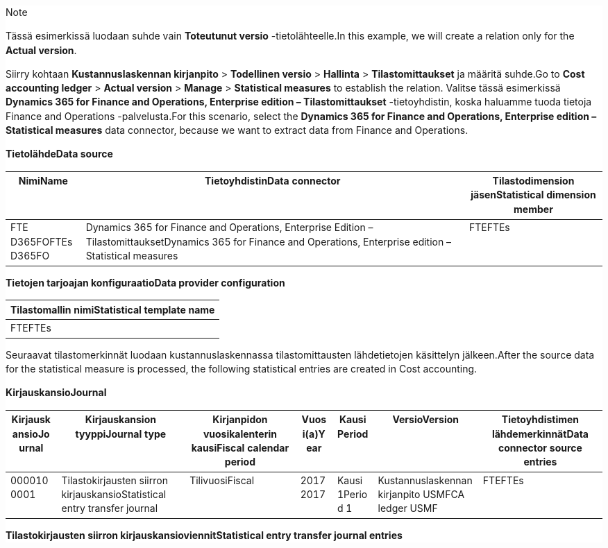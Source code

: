 > [!NOTE]
> <span data-ttu-id="47957-233">Tässä esimerkissä luodaan suhde vain **Toteutunut versio** -tietolähteelle.</span><span class="sxs-lookup"><span data-stu-id="47957-233">In this example, we will create a relation only for the **Actual version**.</span></span>

<span data-ttu-id="47957-234">Siirry kohtaan **Kustannuslaskennan kirjanpito** \> **Todellinen versio** \> **Hallinta** \> **Tilastomittaukset** ja määritä suhde.</span><span class="sxs-lookup"><span data-stu-id="47957-234">Go to **Cost accounting ledger** \> **Actual version** \> **Manage** \> **Statistical measures** to establish the relation.</span></span> <span data-ttu-id="47957-235">Valitse tässä esimerkissä **Dynamics 365 for Finance and Operations, Enterprise edition – Tilastomittaukset** -tietoyhdistin, koska haluamme tuoda tietoja Finance and Operations -palvelusta.</span><span class="sxs-lookup"><span data-stu-id="47957-235">For this scenario, select the **Dynamics 365 for Finance and Operations, Enterprise edition – Statistical measures** data connector, because we want to extract data from Finance and Operations.</span></span>

<span data-ttu-id="47957-236">**Tietolähde**</span><span class="sxs-lookup"><span data-stu-id="47957-236">**Data source**</span></span>

| <span data-ttu-id="47957-237">Nimi</span><span class="sxs-lookup"><span data-stu-id="47957-237">Name</span></span>        | <span data-ttu-id="47957-238">Tietoyhdistin</span><span class="sxs-lookup"><span data-stu-id="47957-238">Data connector</span></span>                                                                     | <span data-ttu-id="47957-239">Tilastodimension jäsen</span><span class="sxs-lookup"><span data-stu-id="47957-239">Statistical dimension member</span></span> |
|-------------|------------------------------------------------------------------------------------|------------------------------|
| <span data-ttu-id="47957-240">FTE D365FO</span><span class="sxs-lookup"><span data-stu-id="47957-240">FTEs D365FO</span></span> | <span data-ttu-id="47957-241">Dynamics 365 for Finance and Operations, Enterprise Edition – Tilastomittaukset</span><span class="sxs-lookup"><span data-stu-id="47957-241">Dynamics 365 for Finance and Operations, Enterprise edition – Statistical measures</span></span> | <span data-ttu-id="47957-242">FTE</span><span class="sxs-lookup"><span data-stu-id="47957-242">FTEs</span></span>                         |

<span data-ttu-id="47957-243">**Tietojen tarjoajan konfiguraatio**</span><span class="sxs-lookup"><span data-stu-id="47957-243">**Data provider configuration**</span></span>

| <span data-ttu-id="47957-244">Tilastomallin nimi</span><span class="sxs-lookup"><span data-stu-id="47957-244">Statistical template name</span></span> |
|---------------------------|
| <span data-ttu-id="47957-245">FTE</span><span class="sxs-lookup"><span data-stu-id="47957-245">FTEs</span></span>                      |

<span data-ttu-id="47957-246">Seuraavat tilastomerkinnät luodaan kustannuslaskennassa tilastomittausten lähdetietojen käsittelyn jälkeen.</span><span class="sxs-lookup"><span data-stu-id="47957-246">After the source data for the statistical measure is processed, the following statistical entries are created in Cost accounting.</span></span>

<span data-ttu-id="47957-247">**Kirjauskansio**</span><span class="sxs-lookup"><span data-stu-id="47957-247">**Journal**</span></span>

| <span data-ttu-id="47957-248">Kirjauskansio</span><span class="sxs-lookup"><span data-stu-id="47957-248">Journal</span></span> | <span data-ttu-id="47957-249">Kirjauskansion tyyppi</span><span class="sxs-lookup"><span data-stu-id="47957-249">Journal type</span></span>                       | <span data-ttu-id="47957-250">Kirjanpidon vuosikalenterin kausi</span><span class="sxs-lookup"><span data-stu-id="47957-250">Fiscal calendar period</span></span> | <span data-ttu-id="47957-251">Vuosi(a)</span><span class="sxs-lookup"><span data-stu-id="47957-251">Year</span></span>   |  <span data-ttu-id="47957-252">Kausi</span><span class="sxs-lookup"><span data-stu-id="47957-252">Period</span></span>  |  <span data-ttu-id="47957-253">Versio</span><span class="sxs-lookup"><span data-stu-id="47957-253">Version</span></span> | <span data-ttu-id="47957-254">Tietoyhdistimen lähdemerkinnät</span><span class="sxs-lookup"><span data-stu-id="47957-254">Data connector source entries</span></span>|
|---------|------------------------------------|------------------------|--------|----------|----------|------------------------------|
| <span data-ttu-id="47957-255">00001</span><span class="sxs-lookup"><span data-stu-id="47957-255">00001</span></span>   | <span data-ttu-id="47957-256">Tilastokirjausten siirron kirjauskansio</span><span class="sxs-lookup"><span data-stu-id="47957-256">Statistical entry transfer journal</span></span> | <span data-ttu-id="47957-257">Tilivuosi</span><span class="sxs-lookup"><span data-stu-id="47957-257">Fiscal</span></span>                 | <span data-ttu-id="47957-258">2017</span><span class="sxs-lookup"><span data-stu-id="47957-258">2017</span></span>   | <span data-ttu-id="47957-259">Kausi 1</span><span class="sxs-lookup"><span data-stu-id="47957-259">Period 1</span></span> | <span data-ttu-id="47957-260">Kustannuslaskennan kirjanpito USMF</span><span class="sxs-lookup"><span data-stu-id="47957-260">CA ledger USMF</span></span> | <span data-ttu-id="47957-261">FTE</span><span class="sxs-lookup"><span data-stu-id="47957-261">FTEs</span></span>                   |

<span data-ttu-id="47957-262">**Tilastokirjausten siirron kirjauskansioviennit**</span><span class="sxs-lookup"><span data-stu-id="47957-262">**Statistical entry transfer journal entries**</span></span>

